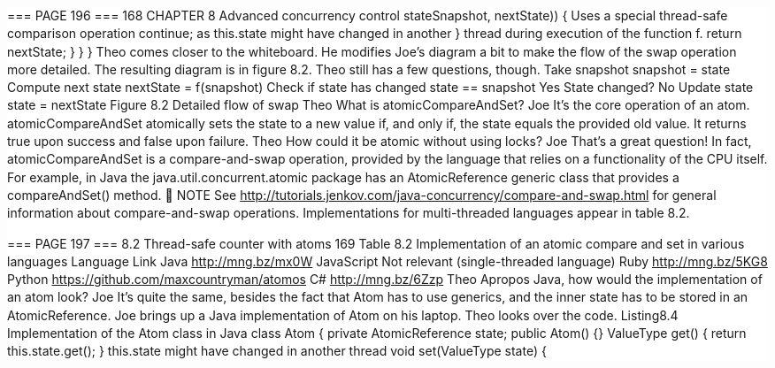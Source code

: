 === PAGE 196 ===
168 CHAPTER 8 Advanced concurrency control
stateSnapshot,
nextState)) {
Uses a special thread-safe comparison operation
continue;
as this.state might have changed in another
}
thread during execution of the function f.
return nextState;
}
}
}
Theo comes closer to the whiteboard. He modifies Joe’s diagram a bit to make the flow of
the swap operation more detailed. The resulting diagram is in figure 8.2. Theo still has a
few questions, though.
Take snapshot
snapshot = state
Compute next state
nextState = f(snapshot)
Check if state has changed
state == snapshot
Yes
State changed?
No
Update state
state = nextState
Figure 8.2 Detailed flow of swap
Theo What is atomicCompareAndSet?
Joe It’s the core operation of an atom. atomicCompareAndSet atomically sets the
state to a new value if, and only if, the state equals the provided old value. It
returns true upon success and false upon failure.
Theo How could it be atomic without using locks?
Joe That’s a great question! In fact, atomicCompareAndSet is a compare-and-swap
operation, provided by the language that relies on a functionality of the CPU
itself. For example, in Java the java.util.concurrent.atomic package has
an AtomicReference generic class that provides a compareAndSet() method.
 NOTE See http://tutorials.jenkov.com/java-concurrency/compare-and-swap.html
for general information about compare-and-swap operations. Implementations for
multi-threaded languages appear in table 8.2.

=== PAGE 197 ===
8.2 Thread-safe counter with atoms 169
Table 8.2 Implementation of an atomic compare and set in various languages
Language Link
Java http://mng.bz/mx0W
JavaScript Not relevant (single-threaded language)
Ruby http://mng.bz/5KG8
Python https://github.com/maxcountryman/atomos
C# http://mng.bz/6Zzp
Theo Apropos Java, how would the implementation of an atom look?
Joe It’s quite the same, besides the fact that Atom has to use generics, and the inner
state has to be stored in an AtomicReference.
Joe brings up a Java implementation of Atom on his laptop. Theo looks over the code.
Listing8.4 Implementation of the Atom class in Java
class Atom<ValueType> {
private AtomicReference<ValueType> state;
public Atom() {}
ValueType get() {
return this.state.get();
}
this.state might have
changed in another thread
void set(ValueType state) {